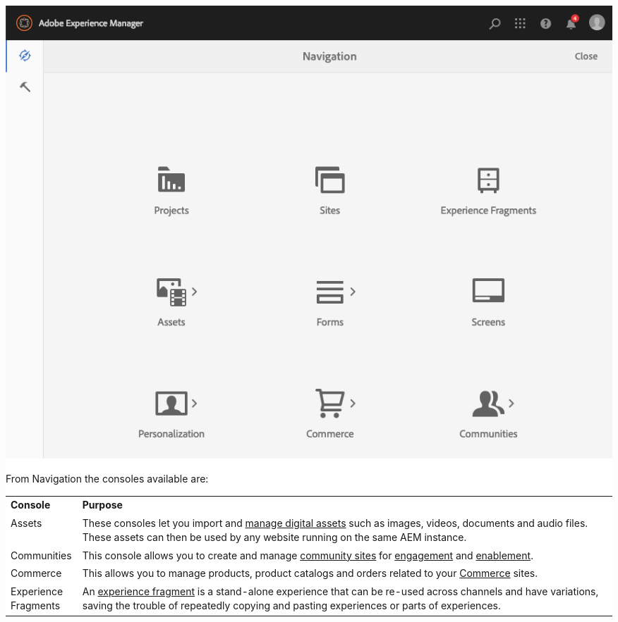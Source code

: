 ![](assets/bh-01.png)

From Navigation the consoles available are:

<table>
 <tbody>
  <tr>
   <td><strong>Console</strong></td>
   <td valign="top"><strong>Purpose</strong></td>
  </tr>
  <tr>
   <td>Assets<br /> </td>
   <td>These consoles let you import and <a href="/help/assets/home.md">manage digital assets</a> such as images, videos, documents and audio files. These assets can then be used by any website running on the same AEM instance. </td>
  </tr>
  <tr>
   <td>Communities</td>
   <td>This console allows you to create and manage <a href="/help/communities/sites-console.md">community sites</a> for <a href="/help/communities/overview.md#engagement-community">engagement</a> and <a href="/help/communities/overview.md#enablement-community">enablement</a>.</td>
  </tr>
  <tr>
   <td>Commerce</td>
   <td>This allows you to manage products, product catalogs and orders related to your <a href="/help/sites-administering/ecommerce.md">Commerce</a> sites.</td>
  </tr>
  <tr>
   <td>Experience Fragments</td>
   <td>An <a href="/help/sites-authoring/experience-fragments.md">experience fragment</a> is a stand-alone experience that can be re-used across channels and have variations, saving the trouble of repeatedly copying and pasting experiences or parts of experiences.</td>